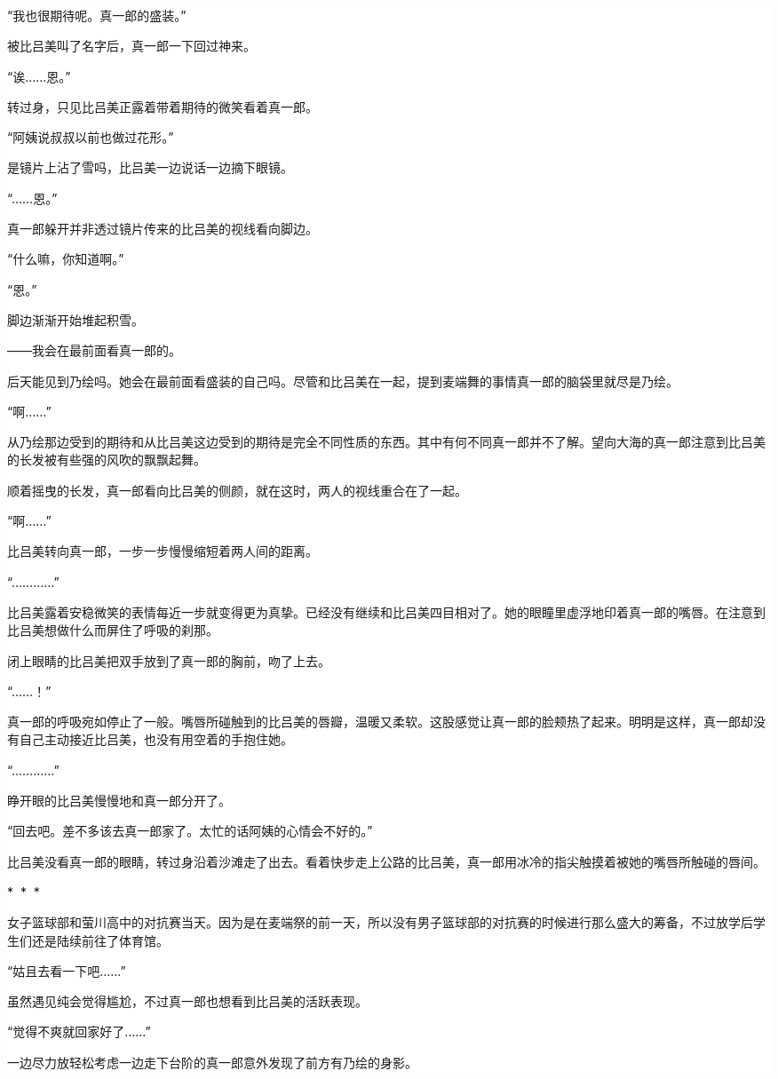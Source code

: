 “我也很期待呢。真一郎的盛装。”

被比吕美叫了名字后，真一郎一下回过神来。

“诶……恩。”

转过身，只见比吕美正露着带着期待的微笑看着真一郎。

“阿姨说叔叔以前也做过花形。”

是镜片上沾了雪吗，比吕美一边说话一边摘下眼镜。

“……恩。”

真一郎躲开并非透过镜片传来的比吕美的视线看向脚边。

“什么嘛，你知道啊。”

“恩。”

脚边渐渐开始堆起积雪。

——我会在最前面看真一郎的。

后天能见到乃绘吗。她会在最前面看盛装的自己吗。尽管和比吕美在一起，提到麦端舞的事情真一郎的脑袋里就尽是乃绘。

“啊……”

从乃绘那边受到的期待和从比吕美这边受到的期待是完全不同性质的东西。其中有何不同真一郎并不了解。望向大海的真一郎注意到比吕美的长发被有些强的风吹的飘飘起舞。

顺着摇曳的长发，真一郎看向比吕美的侧颜，就在这时，两人的视线重合在了一起。

“啊……”

比吕美转向真一郎，一步一步慢慢缩短着两人间的距离。

“…………”

比吕美露着安稳微笑的表情每近一步就变得更为真挚。已经没有继续和比吕美四目相对了。她的眼瞳里虚浮地印着真一郎的嘴唇。在注意到比吕美想做什么而屏住了呼吸的刹那。

闭上眼睛的比吕美把双手放到了真一郎的胸前，吻了上去。

“……！”

真一郎的呼吸宛如停止了一般。嘴唇所碰触到的比吕美的唇瓣，温暖又柔软。这股感觉让真一郎的脸颊热了起来。明明是这样，真一郎却没有自己主动接近比吕美，也没有用空着的手抱住她。

“…………”

睁开眼的比吕美慢慢地和真一郎分开了。

“回去吧。差不多该去真一郎家了。太忙的话阿姨的心情会不好的。”

比吕美没看真一郎的眼睛，转过身沿着沙滩走了出去。看着快步走上公路的比吕美，真一郎用冰冷的指尖触摸着被她的嘴唇所触碰的唇间。

*  *  *

女子篮球部和萤川高中的对抗赛当天。因为是在麦端祭的前一天，所以没有男子篮球部的对抗赛的时候进行那么盛大的筹备，不过放学后学生们还是陆续前往了体育馆。

“姑且去看一下吧……”

虽然遇见纯会觉得尴尬，不过真一郎也想看到比吕美的活跃表现。

“觉得不爽就回家好了……”

一边尽力放轻松考虑一边走下台阶的真一郎意外发现了前方有乃绘的身影。
